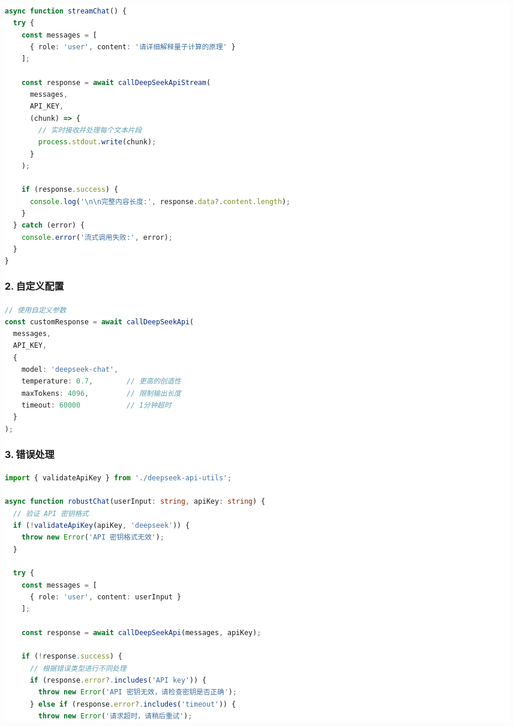 ```typescript
async function streamChat() {
  try {
    const messages = [
      { role: 'user', content: '请详细解释量子计算的原理' }
    ];

    const response = await callDeepSeekApiStream(
      messages,
      API_KEY,
      (chunk) => {
        // 实时接收并处理每个文本片段
        process.stdout.write(chunk);
      }
    );

    if (response.success) {
      console.log('\n\n完整内容长度:', response.data?.content.length);
    }
  } catch (error) {
    console.error('流式调用失败:', error);
  }
}
```

### 2. 自定义配置

```typescript
// 使用自定义参数
const customResponse = await callDeepSeekApi(
  messages,
  API_KEY,
  {
    model: 'deepseek-chat',
    temperature: 0.7,        // 更高的创造性
    maxTokens: 4096,         // 限制输出长度
    timeout: 60000           // 1分钟超时
  }
);
```

### 3. 错误处理

```typescript
import { validateApiKey } from './deepseek-api-utils';

async function robustChat(userInput: string, apiKey: string) {
  // 验证 API 密钥格式
  if (!validateApiKey(apiKey, 'deepseek')) {
    throw new Error('API 密钥格式无效');
  }

  try {
    const messages = [
      { role: 'user', content: userInput }
    ];

    const response = await callDeepSeekApi(messages, apiKey);

    if (!response.success) {
      // 根据错误类型进行不同处理
      if (response.error?.includes('API key')) {
        throw new Error('API 密钥无效，请检查密钥是否正确');
      } else if (response.error?.includes('timeout')) {
        throw new Error('请求超时，请稍后重试');
```